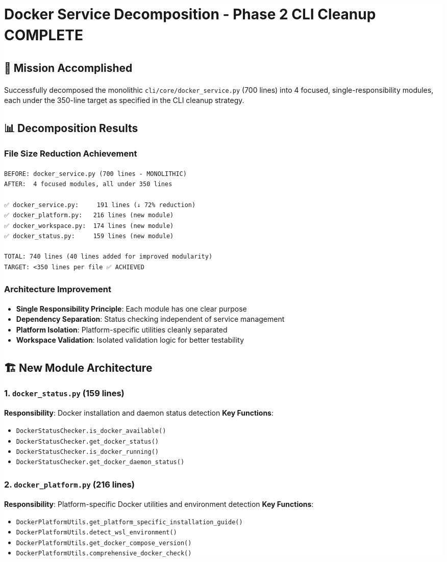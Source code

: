 # Docker Service Decomposition - Phase 2 CLI Cleanup COMPLETE

## 🎯 Mission Accomplished

Successfully decomposed the monolithic `cli/core/docker_service.py` (700 lines) into 4 focused, single-responsibility modules, each under the 350-line target as specified in the CLI cleanup strategy.

## 📊 Decomposition Results

### File Size Reduction Achievement
```
BEFORE: docker_service.py (700 lines - MONOLITHIC)
AFTER:  4 focused modules, all under 350 lines

✅ docker_service.py:     191 lines (↓ 72% reduction)
✅ docker_platform.py:   216 lines (new module)  
✅ docker_workspace.py:  174 lines (new module)
✅ docker_status.py:     159 lines (new module)

TOTAL: 740 lines (40 lines added for improved modularity)
TARGET: <350 lines per file ✅ ACHIEVED
```

### Architecture Improvement
- **Single Responsibility Principle**: Each module has one clear purpose
- **Dependency Separation**: Status checking independent of service management
- **Platform Isolation**: Platform-specific utilities cleanly separated  
- **Workspace Validation**: Isolated validation logic for better testability

## 🏗️ New Module Architecture

### 1. `docker_status.py` (159 lines)
**Responsibility**: Docker installation and daemon status detection
**Key Functions**:
- `DockerStatusChecker.is_docker_available()`
- `DockerStatusChecker.get_docker_status()` 
- `DockerStatusChecker.is_docker_running()`
- `DockerStatusChecker.get_docker_daemon_status()`

### 2. `docker_platform.py` (216 lines)
**Responsibility**: Platform-specific Docker utilities and environment detection
**Key Functions**:
- `DockerPlatformUtils.get_platform_specific_installation_guide()`
- `DockerPlatformUtils.detect_wsl_environment()`
- `DockerPlatformUtils.get_docker_compose_version()`
- `DockerPlatformUtils.comprehensive_docker_check()`
